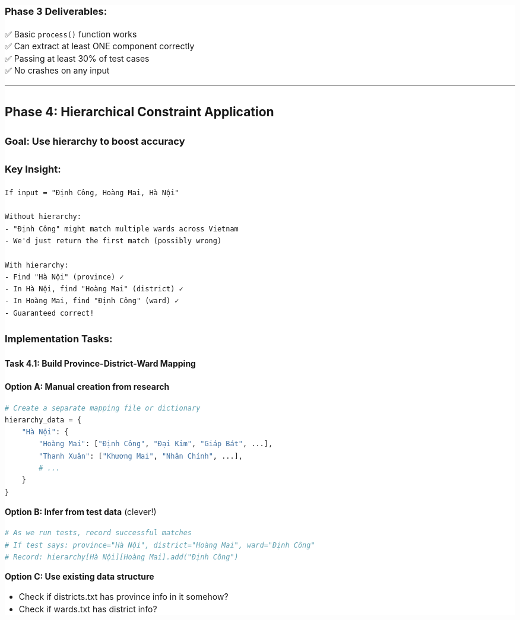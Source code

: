 
### **Phase 3 Deliverables:**
✅ Basic `process()` function works  
✅ Can extract at least ONE component correctly  
✅ Passing at least 30% of test cases  
✅ No crashes on any input

---

## **Phase 4: Hierarchical Constraint Application**
### **Goal:** Use hierarchy to boost accuracy

### **Key Insight:**
```
If input = "Định Công, Hoàng Mai, Hà Nội"

Without hierarchy:
- "Định Công" might match multiple wards across Vietnam
- We'd just return the first match (possibly wrong)

With hierarchy:
- Find "Hà Nội" (province) ✓
- In Hà Nội, find "Hoàng Mai" (district) ✓
- In Hoàng Mai, find "Định Công" (ward) ✓
- Guaranteed correct!
```

### **Implementation Tasks:**

#### **Task 4.1: Build Province-District-Ward Mapping**

**Option A: Manual creation from research**
```python
# Create a separate mapping file or dictionary
hierarchy_data = {
    "Hà Nội": {
        "Hoàng Mai": ["Định Công", "Đại Kim", "Giáp Bát", ...],
        "Thanh Xuân": ["Khương Mai", "Nhân Chính", ...],
        # ...
    }
}
```

**Option B: Infer from test data** (clever!)
```python
# As we run tests, record successful matches
# If test says: province="Hà Nội", district="Hoàng Mai", ward="Định Công"
# Record: hierarchy[Hà Nội][Hoàng Mai].add("Định Công")
```

**Option C: Use existing data structure** 
- Check if districts.txt has province info in it somehow?
- Check if wards.txt has district info?
